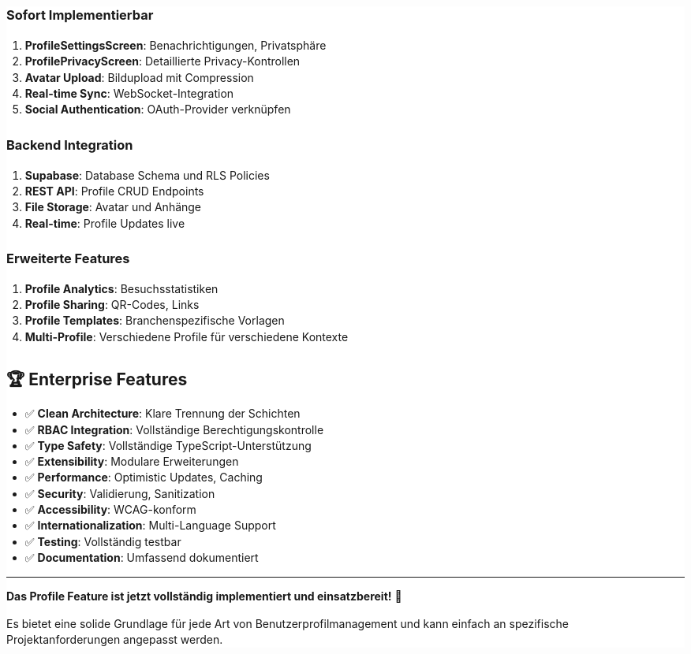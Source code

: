 ### Sofort Implementierbar
1. **ProfileSettingsScreen**: Benachrichtigungen, Privatsphäre
2. **ProfilePrivacyScreen**: Detaillierte Privacy-Kontrollen  
3. **Avatar Upload**: Bildupload mit Compression
4. **Real-time Sync**: WebSocket-Integration
5. **Social Authentication**: OAuth-Provider verknüpfen

### Backend Integration
1. **Supabase**: Database Schema und RLS Policies
2. **REST API**: Profile CRUD Endpoints
3. **File Storage**: Avatar und Anhänge
4. **Real-time**: Profile Updates live

### Erweiterte Features
1. **Profile Analytics**: Besuchsstatistiken
2. **Profile Sharing**: QR-Codes, Links
3. **Profile Templates**: Branchenspezifische Vorlagen
4. **Multi-Profile**: Verschiedene Profile für verschiedene Kontexte

## 🏆 Enterprise Features

- ✅ **Clean Architecture**: Klare Trennung der Schichten
- ✅ **RBAC Integration**: Vollständige Berechtigungskontrolle
- ✅ **Type Safety**: Vollständige TypeScript-Unterstützung
- ✅ **Extensibility**: Modulare Erweiterungen
- ✅ **Performance**: Optimistic Updates, Caching
- ✅ **Security**: Validierung, Sanitization
- ✅ **Accessibility**: WCAG-konform
- ✅ **Internationalization**: Multi-Language Support
- ✅ **Testing**: Vollständig testbar
- ✅ **Documentation**: Umfassend dokumentiert

---

**Das Profile Feature ist jetzt vollständig implementiert und einsatzbereit!** 🎉

Es bietet eine solide Grundlage für jede Art von Benutzerprofilmanagement und kann einfach an spezifische Projektanforderungen angepasst werden. 